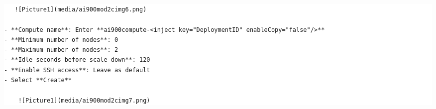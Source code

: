        ![Picture1](media/ai900mod2cimg6.png)

    - **Compute name**: Enter **ai900compute-<inject key="DeploymentID" enableCopy="false"/>**
    - **Minimum number of nodes**: 0
    - **Maximum number of nodes**: 2
    - **Idle seconds before scale down**: 120
    - **Enable SSH access**: Leave as default
    - Select **Create**

        ![Picture1](media/ai900mod2cimg7.png)
        